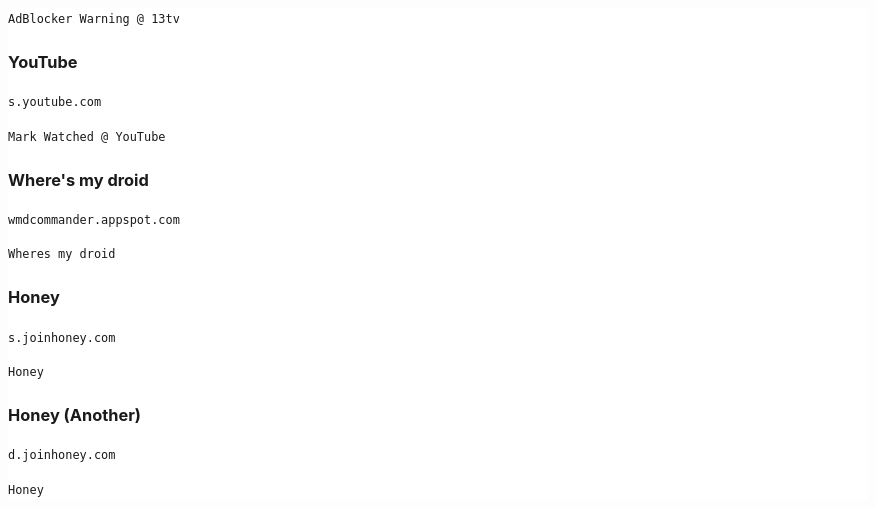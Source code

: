 ```text
AdBlocker Warning @ 13tv
```

### YouTube

```text
s.youtube.com
```

```text
Mark Watched @ YouTube
```

### Where's my droid

```text
wmdcommander.appspot.com
```

```text
Wheres my droid
```

### Honey

```text
s.joinhoney.com
```

```text
Honey
```

### Honey (Another)

```text
d.joinhoney.com
```

```text
Honey
```
